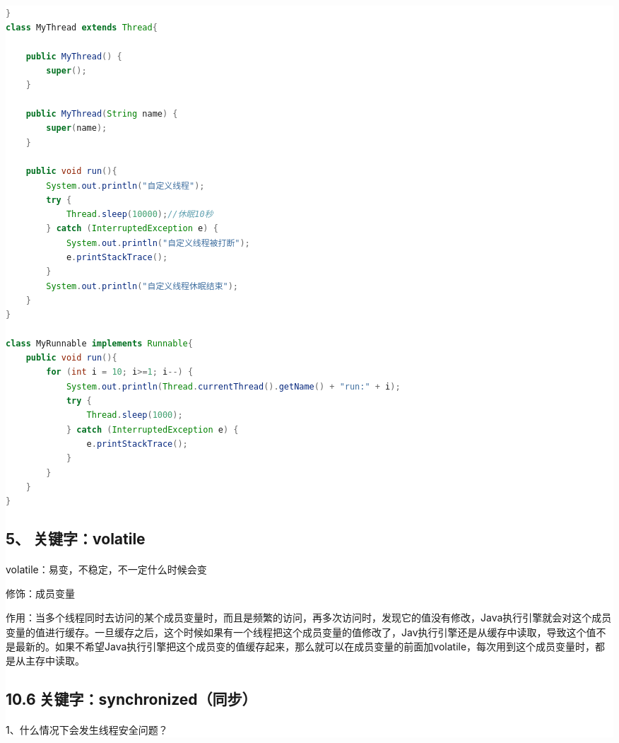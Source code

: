 ```java
}
class MyThread extends Thread{

    public MyThread() {
        super();
    }

    public MyThread(String name) {
        super(name);
    }

    public void run(){
        System.out.println("自定义线程");
        try {
            Thread.sleep(10000);//休眠10秒
        } catch (InterruptedException e) {
            System.out.println("自定义线程被打断");
            e.printStackTrace();
        }
        System.out.println("自定义线程休眠结束");
    }
}

class MyRunnable implements Runnable{
    public void run(){
        for (int i = 10; i>=1; i--) {
            System.out.println(Thread.currentThread().getName() + "run:" + i);
            try {
                Thread.sleep(1000);
            } catch (InterruptedException e) {
                e.printStackTrace();
            }
        }
    }
}
```



## 5、 关键字：volatile

volatile：易变，不稳定，不一定什么时候会变

修饰：成员变量

作用：当多个线程同时去访问的某个成员变量时，而且是频繁的访问，再多次访问时，发现它的值没有修改，Java执行引擎就会对这个成员变量的值进行缓存。一旦缓存之后，这个时候如果有一个线程把这个成员变量的值修改了，Jav执行引擎还是从缓存中读取，导致这个值不是最新的。如果不希望Java执行引擎把这个成员变的值缓存起来，那么就可以在成员变量的前面加volatile，每次用到这个成员变量时，都是从主存中读取。

## 10.6  关键字：synchronized（同步）

1、什么情况下会发生线程安全问题？
